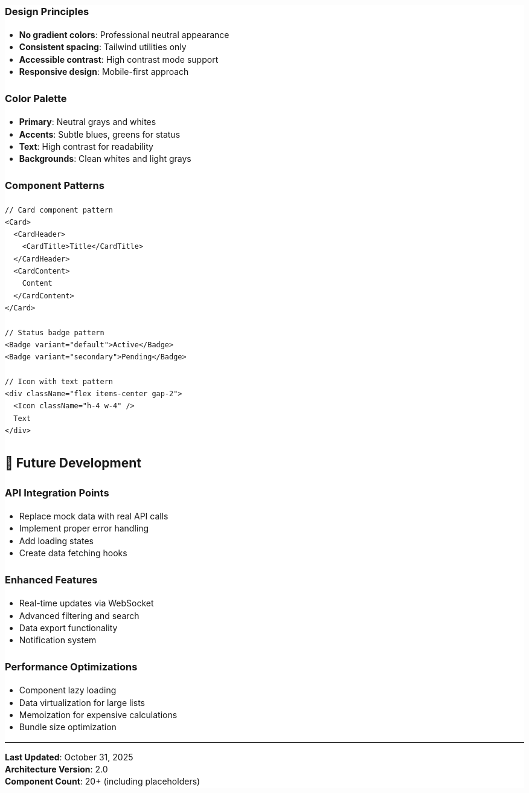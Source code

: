 ### Design Principles
- **No gradient colors**: Professional neutral appearance
- **Consistent spacing**: Tailwind utilities only
- **Accessible contrast**: High contrast mode support
- **Responsive design**: Mobile-first approach

### Color Palette
- **Primary**: Neutral grays and whites
- **Accents**: Subtle blues, greens for status
- **Text**: High contrast for readability
- **Backgrounds**: Clean whites and light grays

### Component Patterns
```tsx
// Card component pattern
<Card>
  <CardHeader>
    <CardTitle>Title</CardTitle>
  </CardHeader>
  <CardContent>
    Content
  </CardContent>
</Card>

// Status badge pattern
<Badge variant="default">Active</Badge>
<Badge variant="secondary">Pending</Badge>

// Icon with text pattern
<div className="flex items-center gap-2">
  <Icon className="h-4 w-4" />
  Text
</div>
```

## 🔮 Future Development

### API Integration Points
- Replace mock data with real API calls
- Implement proper error handling
- Add loading states
- Create data fetching hooks

### Enhanced Features
- Real-time updates via WebSocket
- Advanced filtering and search
- Data export functionality
- Notification system

### Performance Optimizations
- Component lazy loading
- Data virtualization for large lists
- Memoization for expensive calculations
- Bundle size optimization

---

**Last Updated**: October 31, 2025  
**Architecture Version**: 2.0  
**Component Count**: 20+ (including placeholders)